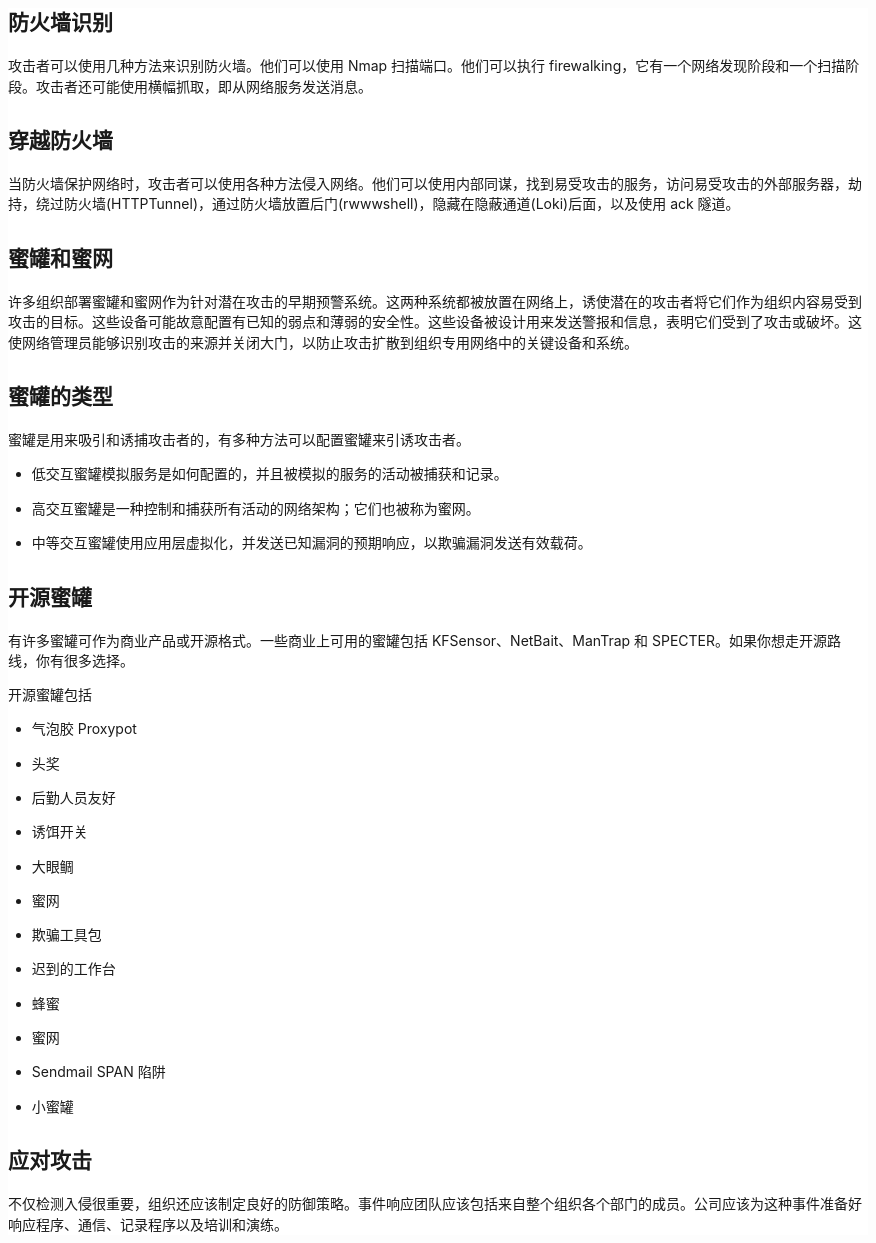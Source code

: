 ## 防火墙识别

攻击者可以使用几种方法来识别防火墙。他们可以使用 Nmap 扫描端口。他们可以执行 firewalking，它有一个网络发现阶段和一个扫描阶段。攻击者还可能使用横幅抓取，即从网络服务发送消息。

## 穿越防火墙

当防火墙保护网络时，攻击者可以使用各种方法侵入网络。他们可以使用内部同谋，找到易受攻击的服务，访问易受攻击的外部服务器，劫持，绕过防火墙(HTTPTunnel)，通过防火墙放置后门(rwwwshell)，隐藏在隐蔽通道(Loki)后面，以及使用 ack 隧道。

## 蜜罐和蜜网

许多组织部署蜜罐和蜜网作为针对潜在攻击的早期预警系统。这两种系统都被放置在网络上，诱使潜在的攻击者将它们作为组织内容易受到攻击的目标。这些设备可能故意配置有已知的弱点和薄弱的安全性。这些设备被设计用来发送警报和信息，表明它们受到了攻击或破坏。这使网络管理员能够识别攻击的来源并关闭大门，以防止攻击扩散到组织专用网络中的关键设备和系统。

## 蜜罐的类型

蜜罐是用来吸引和诱捕攻击者的，有多种方法可以配置蜜罐来引诱攻击者。

*   低交互蜜罐模拟服务是如何配置的，并且被模拟的服务的活动被捕获和记录。

*   高交互蜜罐是一种控制和捕获所有活动的网络架构；它们也被称为蜜网。

*   中等交互蜜罐使用应用层虚拟化，并发送已知漏洞的预期响应，以欺骗漏洞发送有效载荷。

## 开源蜜罐

有许多蜜罐可作为商业产品或开源格式。一些商业上可用的蜜罐包括 KFSensor、NetBait、ManTrap 和 SPECTER。如果你想走开源路线，你有很多选择。

开源蜜罐包括

*   气泡胶 Proxypot

*   头奖

*   后勤人员友好

*   诱饵开关

*   大眼鲷

*   蜜网

*   欺骗工具包

*   迟到的工作台

*   蜂蜜

*   蜜网

*   Sendmail SPAN 陷阱

*   小蜜罐

## 应对攻击

不仅检测入侵很重要，组织还应该制定良好的防御策略。事件响应团队应该包括来自整个组织各个部门的成员。公司应该为这种事件准备好响应程序、通信、记录程序以及培训和演练。
